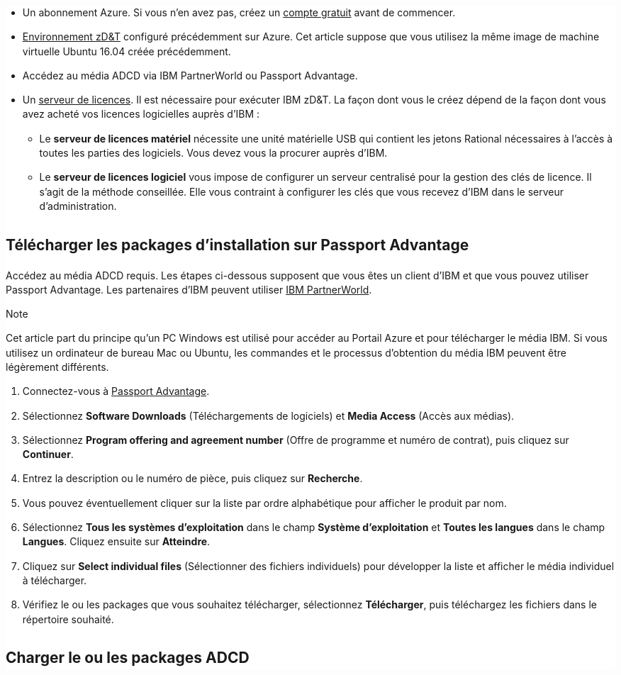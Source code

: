 - Un abonnement Azure. Si vous n’en avez pas, créez un [compte gratuit](https://azure.microsoft.com/free/?WT.mc_id=A261C142F) avant de commencer.

- [Environnement zD&T][ibm-install-z] configuré précédemment sur Azure. Cet article suppose que vous utilisez la même image de machine virtuelle Ubuntu 16.04 créée précédemment.

- Accédez au média ADCD via IBM PartnerWorld ou Passport Advantage.

- Un [serveur de licences](https://www.ibm.com/support/knowledgecenter/en/SSTQBD_12.0.0/com.ibm.zsys.rdt.tools.user.guide.doc/topics/zdt_ee.html). Il est nécessaire pour exécuter IBM zD&T. La façon dont vous le créez dépend de la façon dont vous avez acheté vos licences logicielles auprès d’IBM :

  - Le **serveur de licences matériel** nécessite une unité matérielle USB qui contient les jetons Rational nécessaires à l’accès à toutes les parties des logiciels. Vous devez vous la procurer auprès d’IBM.

  - Le **serveur de licences logiciel** vous impose de configurer un serveur centralisé pour la gestion des clés de licence. Il s’agit de la méthode conseillée. Elle vous contraint à configurer les clés que vous recevez d’IBM dans le serveur d’administration.

## <a name="download-the-installation-packages-from-passport-advantage"></a>Télécharger les packages d’installation sur Passport Advantage

Accédez au média ADCD requis. Les étapes ci-dessous supposent que vous êtes un client d’IBM et que vous pouvez utiliser Passport Advantage. Les partenaires d’IBM peuvent utiliser [IBM PartnerWorld](https://www.ibm.com/partnerworld/public).

> [!NOTE]
> Cet article part du principe qu’un PC Windows est utilisé pour accéder au Portail Azure et pour télécharger le média IBM. Si vous utilisez un ordinateur de bureau Mac ou Ubuntu, les commandes et le processus d’obtention du média IBM peuvent être légèrement différents.

1. Connectez-vous à [Passport Advantage](https://www.ibm.com/software/howtobuy/passportadvantage/paocustomer).

2. Sélectionnez **Software Downloads** (Téléchargements de logiciels) et **Media Access** (Accès aux médias).

3. Sélectionnez **Program offering and agreement number** (Offre de programme et numéro de contrat), puis cliquez sur **Continuer**.

4. Entrez la description ou le numéro de pièce, puis cliquez sur **Recherche**.

5. Vous pouvez éventuellement cliquer sur la liste par ordre alphabétique pour afficher le produit par nom.

6. Sélectionnez **Tous les systèmes d’exploitation** dans le champ **Système d’exploitation** et **Toutes les langues** dans le champ **Langues**. Cliquez ensuite sur **Atteindre**.

7. Cliquez sur **Select individual files** (Sélectionner des fichiers individuels) pour développer la liste et afficher le média individuel à télécharger.

8. Vérifiez le ou les packages que vous souhaitez télécharger, sélectionnez **Télécharger**, puis téléchargez les fichiers dans le répertoire souhaité.

## <a name="upload-the-adcd-packages"></a>Charger le ou les packages ADCD


[microfocus-get-started]: /microfocus/get-started.md
[microfocus-setup]: /microfocus/set-up-micro-focus-on-azure.md
[microfocus-demo]: /microfocus/demo.md
[ibm-get-started]: /ibm/get-started.md
[ibm-install-z]: install-ibm-z-environment.md
[ibm-demo]: /ibm/demo.md